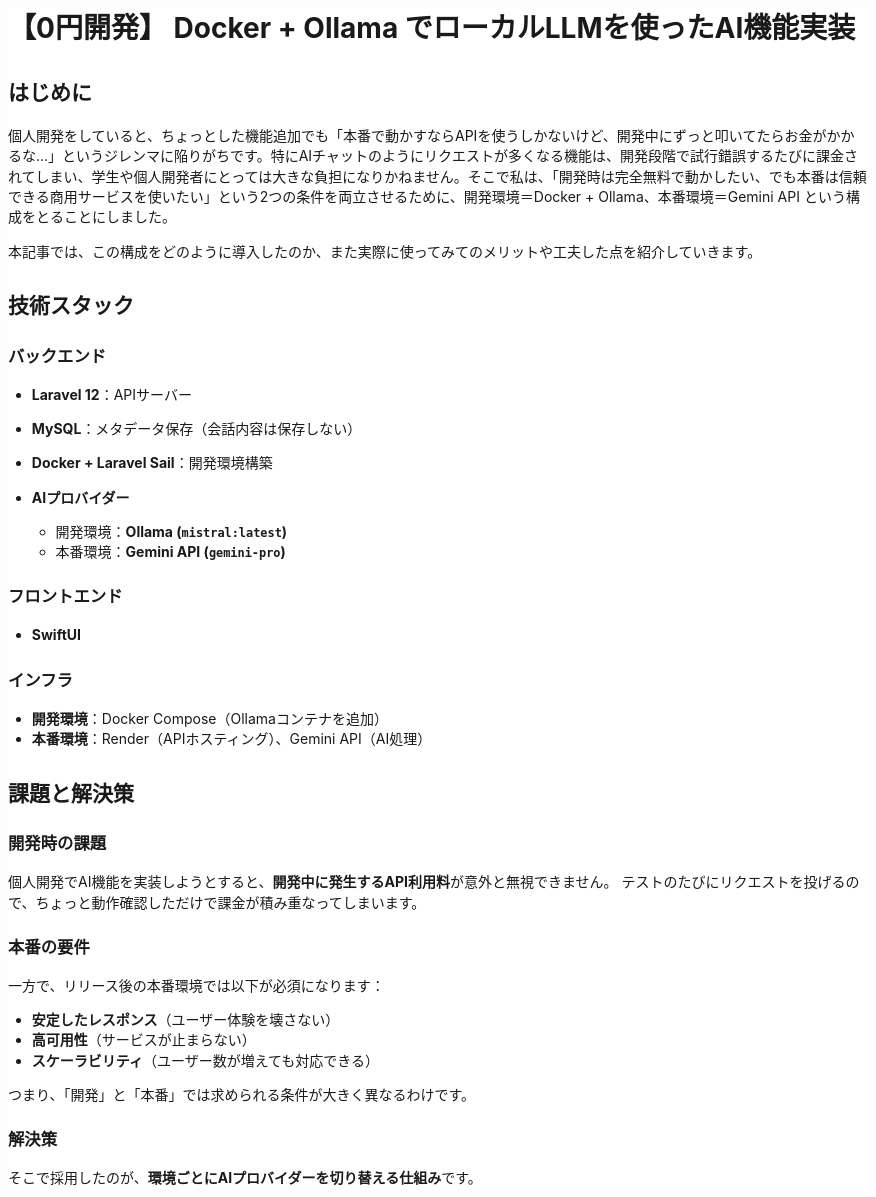 # 【0円開発】 Docker + Ollama でローカルLLMを使ったAI機能実装

## はじめに
個人開発をしていると、ちょっとした機能追加でも「本番で動かすならAPIを使うしかないけど、開発中にずっと叩いてたらお金がかかるな…」というジレンマに陥りがちです。特にAIチャットのようにリクエストが多くなる機能は、開発段階で試行錯誤するたびに課金されてしまい、学生や個人開発者にとっては大きな負担になりかねません。そこで私は、「開発時は完全無料で動かしたい、でも本番は信頼できる商用サービスを使いたい」という2つの条件を両立させるために、開発環境＝Docker + Ollama、本番環境＝Gemini API という構成をとることにしました。

本記事では、この構成をどのように導入したのか、また実際に使ってみてのメリットや工夫した点を紹介していきます。

## 技術スタック

### バックエンド

* **Laravel 12**：APIサーバー
* **MySQL**：メタデータ保存（会話内容は保存しない）
* **Docker + Laravel Sail**：開発環境構築
* **AIプロバイダー**

  * 開発環境：**Ollama (`mistral:latest`)**
  * 本番環境：**Gemini API (`gemini-pro`)**

### フロントエンド

* **SwiftUI**

### インフラ

* **開発環境**：Docker Compose（Ollamaコンテナを追加）
* **本番環境**：Render（APIホスティング）、Gemini API（AI処理）


## 課題と解決策

### 開発時の課題

個人開発でAI機能を実装しようとすると、**開発中に発生するAPI利用料**が意外と無視できません。
テストのたびにリクエストを投げるので、ちょっと動作確認しただけで課金が積み重なってしまいます。

### 本番の要件

一方で、リリース後の本番環境では以下が必須になります：

* **安定したレスポンス**（ユーザー体験を壊さない）
* **高可用性**（サービスが止まらない）
* **スケーラビリティ**（ユーザー数が増えても対応できる）

つまり、「開発」と「本番」では求められる条件が大きく異なるわけです。

### 解決策

そこで採用したのが、**環境ごとにAIプロバイダーを切り替える仕組み**です。
